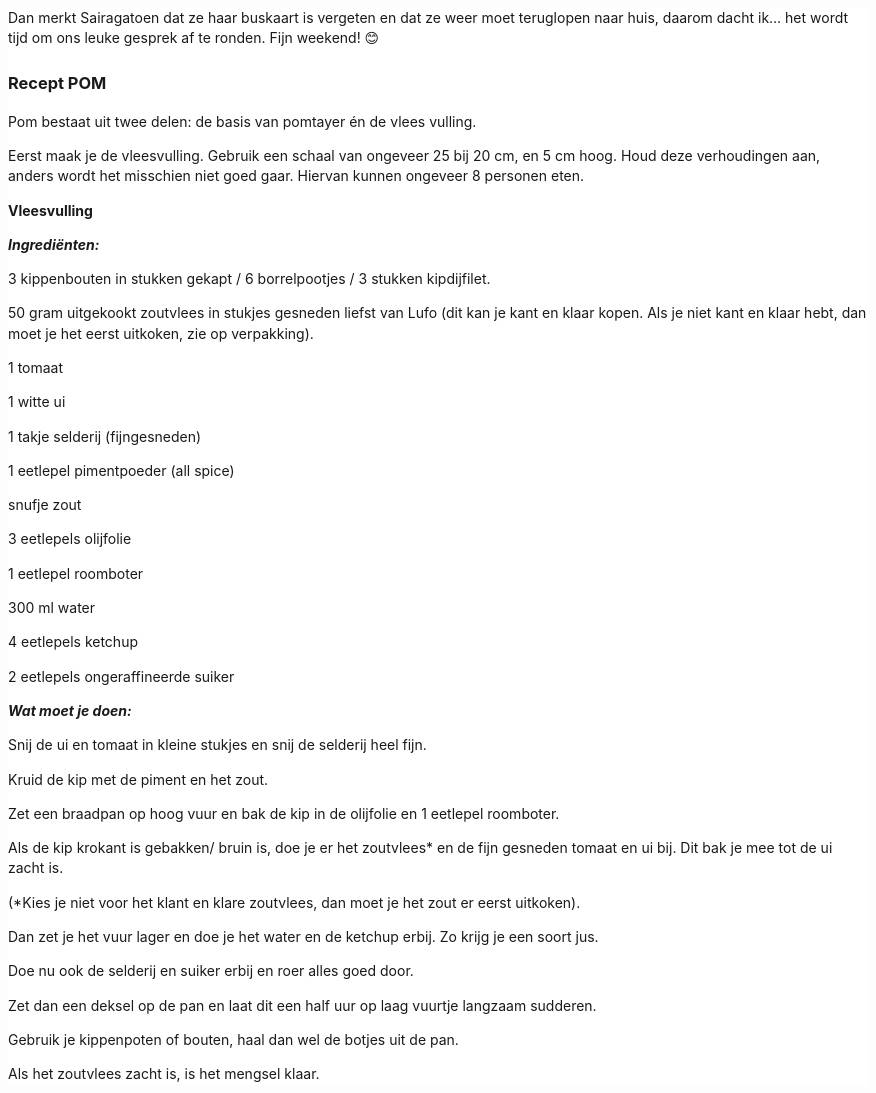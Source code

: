 Dan merkt Sairagatoen dat ze haar buskaart is vergeten en dat ze weer moet teruglopen naar huis, daarom dacht ik… het wordt tijd om ons leuke gesprek af te ronden. Fijn weekend! 😊

### **Recept POM**

Pom bestaat uit twee delen: de basis van pomtayer én de vlees vulling.

Eerst maak je de vleesvulling. Gebruik een schaal van ongeveer 25 bij 20 cm, en 5 cm hoog. Houd deze verhoudingen aan, anders wordt het misschien niet goed gaar.  Hiervan kunnen ongeveer 8 personen eten.

**Vleesvulling**

**_Ingrediënten:_**

3 kippenbouten in stukken gekapt / 6 borrelpootjes / 3 stukken kipdijfilet.

50 gram uitgekookt zoutvlees in stukjes gesneden liefst van Lufo (dit kan je kant en klaar kopen. Als je niet kant en klaar hebt, dan moet je het eerst uitkoken, zie op verpakking).

1 tomaat

1 witte ui

1 takje selderij (fijngesneden)

1 eetlepel pimentpoeder (all spice)

snufje zout

3 eetlepels olijfolie

1 eetlepel roomboter

300 ml water

4 eetlepels ketchup

2 eetlepels ongeraffineerde suiker

**_Wat moet je doen:_**

Snij de ui en tomaat in kleine stukjes en snij de selderij heel fijn.

Kruid de kip met de piment en het zout.

Zet een braadpan op hoog vuur en bak de kip in de olijfolie en 1 eetlepel roomboter.

Als de kip krokant is gebakken/ bruin is, doe je er het zoutvlees* en de fijn gesneden tomaat en ui bij. Dit bak je mee tot de ui zacht is.

(*Kies je niet voor het klant en klare zoutvlees, dan moet je het zout er eerst uitkoken).

Dan zet je het vuur lager en doe je het water en de ketchup erbij. Zo krijg je een soort jus.

Doe nu ook de selderij en suiker erbij en roer alles goed door.

Zet dan een deksel op de pan en laat dit een half uur op laag vuurtje langzaam sudderen.

Gebruik je kippenpoten of bouten, haal dan wel de botjes uit de pan.

Als het zoutvlees zacht is, is het mengsel klaar.

